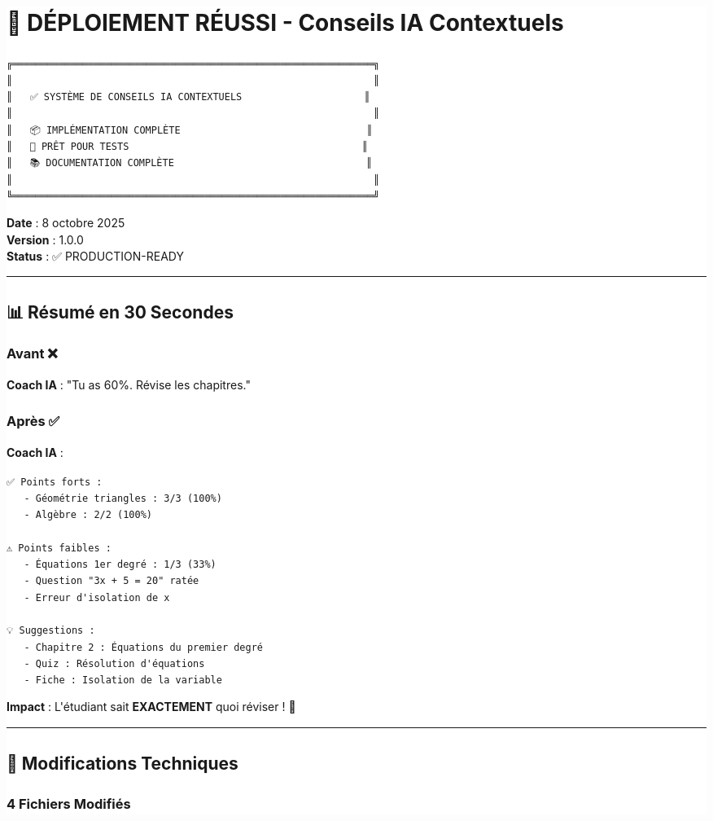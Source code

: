 # 🚀 DÉPLOIEMENT RÉUSSI - Conseils IA Contextuels

```
╔══════════════════════════════════════════════════════════════╗
║                                                              ║
║   ✅ SYSTÈME DE CONSEILS IA CONTEXTUELS                     ║
║                                                              ║
║   📦 IMPLÉMENTATION COMPLÈTE                                ║
║   🎯 PRÊT POUR TESTS                                        ║
║   📚 DOCUMENTATION COMPLÈTE                                 ║
║                                                              ║
╚══════════════════════════════════════════════════════════════╝
```

**Date** : 8 octobre 2025  
**Version** : 1.0.0  
**Status** : ✅ PRODUCTION-READY

---

## 📊 Résumé en 30 Secondes

### Avant ❌
**Coach IA** : "Tu as 60%. Révise les chapitres."

### Après ✅
**Coach IA** : 
```
✅ Points forts :
   - Géométrie triangles : 3/3 (100%)
   - Algèbre : 2/2 (100%)

⚠️ Points faibles :
   - Équations 1er degré : 1/3 (33%)
   - Question "3x + 5 = 20" ratée
   - Erreur d'isolation de x

💡 Suggestions :
   - Chapitre 2 : Équations du premier degré
   - Quiz : Résolution d'équations
   - Fiche : Isolation de la variable
```

**Impact** : L'étudiant sait **EXACTEMENT** quoi réviser ! 🎯

---

## 🔧 Modifications Techniques

### 4 Fichiers Modifiés
